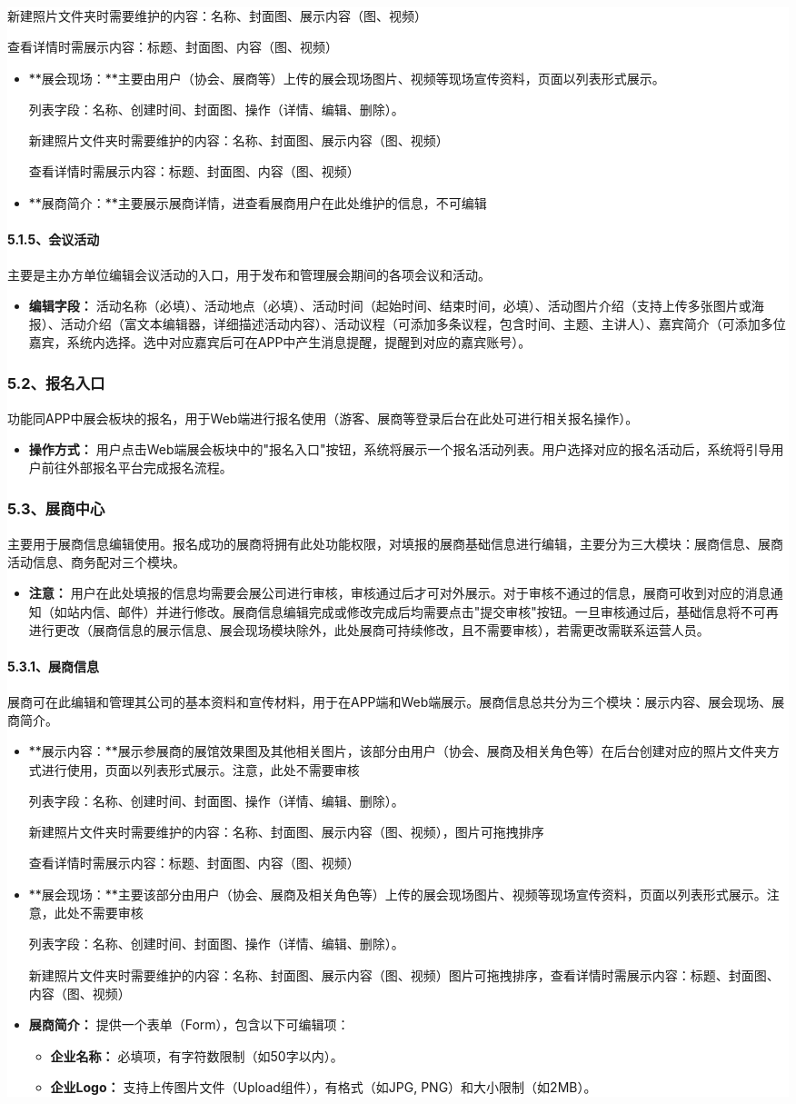   新建照片文件夹时需要维护的内容：名称、封面图、展示内容（图、视频）

  查看详情时需展示内容：标题、封面图、内容（图、视频）

- **展会现场：**主要由用户（协会、展商等）上传的展会现场图片、视频等现场宣传资料，页面以列表形式展示。

  列表字段：名称、创建时间、封面图、操作（详情、编辑、删除）。

  新建照片文件夹时需要维护的内容：名称、封面图、展示内容（图、视频）

  查看详情时需展示内容：标题、封面图、内容（图、视频）

- **展商简介：**主要展示展商详情，进查看展商用户在此处维护的信息，不可编辑

#### 5.1.5、会议活动

主要是主办方单位编辑会议活动的入口，用于发布和管理展会期间的各项会议和活动。

- **编辑字段：**
  活动名称（必填）、活动地点（必填）、活动时间（起始时间、结束时间，必填）、活动图片介绍（支持上传多张图片或海报）、活动介绍（富文本编辑器，详细描述活动内容）、活动议程（可添加多条议程，包含时间、主题、主讲人）、嘉宾简介（可添加多位嘉宾，系统内选择。选中对应嘉宾后可在APP中产生消息提醒，提醒到对应的嘉宾账号）。

### 5.2、报名入口

功能同APP中展会板块的报名，用于Web端进行报名使用（游客、展商等登录后台在此处可进行相关报名操作）。

- **操作方式：**
  用户点击Web端展会板块中的"报名入口"按钮，系统将展示一个报名活动列表。用户选择对应的报名活动后，系统将引导用户前往外部报名平台完成报名流程。

### 5.3、展商中心

主要用于展商信息编辑使用。报名成功的展商将拥有此处功能权限，对填报的展商基础信息进行编辑，主要分为三大模块：展商信息、展商活动信息、商务配对三个模块。

- **注意：**
  用户在此处填报的信息均需要会展公司进行审核，审核通过后才可对外展示。对于审核不通过的信息，展商可收到对应的消息通知（如站内信、邮件）并进行修改。展商信息编辑完成或修改完成后均需要点击"提交审核"按钮。一旦审核通过后，基础信息将不可再进行更改（展商信息的展示信息、展会现场模块除外，此处展商可持续修改，且不需要审核），若需更改需联系运营人员。

#### 5.3.1、展商信息

展商可在此编辑和管理其公司的基本资料和宣传材料，用于在APP端和Web端展示。展商信息总共分为三个模块：展示内容、展会现场、展商简介。

- **展示内容：**展示参展商的展馆效果图及其他相关图片，该部分由用户（协会、展商及相关角色等）在后台创建对应的照片文件夹方式进行使用，页面以列表形式展示。注意，此处不需要审核

  列表字段：名称、创建时间、封面图、操作（详情、编辑、删除）。

  新建照片文件夹时需要维护的内容：名称、封面图、展示内容（图、视频），图片可拖拽排序

  查看详情时需展示内容：标题、封面图、内容（图、视频）

- **展会现场：**主要该部分由用户（协会、展商及相关角色等）上传的展会现场图片、视频等现场宣传资料，页面以列表形式展示。注意，此处不需要审核

  列表字段：名称、创建时间、封面图、操作（详情、编辑、删除）。

  新建照片文件夹时需要维护的内容：名称、封面图、展示内容（图、视频）图片可拖拽排序，查看详情时需展示内容：标题、封面图、内容（图、视频）



- **展商简介：** 提供一个表单（Form），包含以下可编辑项：

  - **企业名称：** 必填项，有字符数限制（如50字以内）。

  - **企业Logo：** 支持上传图片文件（Upload组件），有格式（如JPG,
    PNG）和大小限制（如2MB）。

